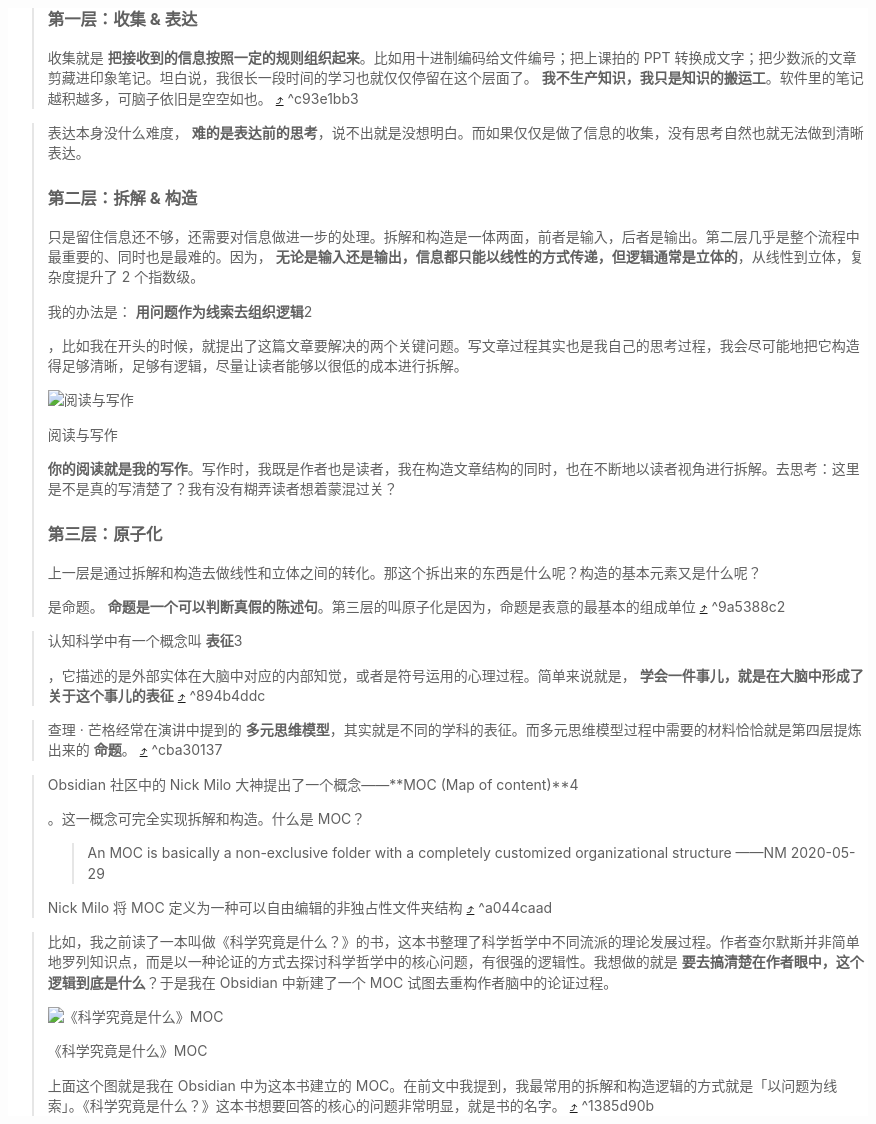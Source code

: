 > ### 第一层：收集 &amp; 表达
> 
> 收集就是 **把接收到的信息按照一定的规则组织起来**。比如用十进制编码给文件编号；把上课拍的 PPT 转换成文字；把少数派的文章剪藏进印象笔记。坦白说，我很长一段时间的学习也就仅仅停留在这个层面了。 **我不生产知识，我只是知识的搬运工**。软件里的笔记越积越多，可脑子依旧是空空如也。 [⤴️](https://omnivore.app/me/obsidian-1897635e34f#c93e1bb3-3f5e-498a-ae09-221741cb9ba2)  ^c93e1bb3

> 表达本身没什么难度， **难的是表达前的思考**，说不出就是没想明白。而如果仅仅是做了信息的收集，没有思考自然也就无法做到清晰表达。
> 
> ### 第二层：拆解 &amp; 构造
> 
> 只是留住信息还不够，还需要对信息做进一步的处理。拆解和构造是一体两面，前者是输入，后者是输出。第二层几乎是整个流程中最重要的、同时也是最难的。因为， **无论是输入还是输出，信息都只能以线性的方式传递，但逻辑通常是立体的**，从线性到立体，复杂度提升了 2 个指数级。
> 
> 我的办法是： **用问题作为线索去组织逻辑**2
> 
> ，比如我在开头的时候，就提出了这篇文章要解决的两个关键问题。写文章过程其实也是我自己的思考过程，我会尽可能地把它构造得足够清晰，足够有逻辑，尽量让读者能够以很低的成本进行拆解。
> 
> ![ 阅读与写作 ](https://proxy-prod.omnivore-image-cache.app/0x0,s2k-UhahtPL5ZVDDmd4GxN3Qo-Ij-YEPGAcQ1YWZB0pI/https://cdn.sspai.com/2022/04/20/article/57bea0fca5ea8c5c3bd47305f1cabc51?imageView2/2/w/1120/q/90/interlace/1/ignore-error/1)
> 
> 阅读与写作
> 
> **你的阅读就是我的写作**。写作时，我既是作者也是读者，我在构造文章结构的同时，也在不断地以读者视角进行拆解。去思考：这里是不是真的写清楚了？我有没有糊弄读者想着蒙混过关？
> 
> ### 第三层：原子化
> 
> 上一层是通过拆解和构造去做线性和立体之间的转化。那这个拆出来的东西是什么呢？构造的基本元素又是什么呢？
> 
> 是命题。 **命题是一个可以判断真假的陈述句**。第三层的叫原子化是因为，命题是表意的最基本的组成单位 [⤴️](https://omnivore.app/me/obsidian-1897635e34f#9a5388c2-ab5a-49f2-85c9-b2570878db7f)  ^9a5388c2

> 认知科学中有一个概念叫 **表征**3
> 
> ，它描述的是外部实体在大脑中对应的内部知觉，或者是符号运用的心理过程。简单来说就是， **学会一件事儿，就是在大脑中形成了关于这个事儿的表征** [⤴️](https://omnivore.app/me/obsidian-1897635e34f#894b4ddc-b07f-413a-ae0d-10811f582c26)  ^894b4ddc

> 查理 · 芒格经常在演讲中提到的 **多元思维模型**，其实就是不同的学科的表征。而多元思维模型过程中需要的材料恰恰就是第四层提炼出来的 **命题**。 [⤴️](https://omnivore.app/me/obsidian-1897635e34f#cba30137-3610-4c44-8a22-9abad51ff681)  ^cba30137

> Obsidian 社区中的 Nick Milo 大神提出了一个概念——**MOC (Map of content)**4
> 
> 。这一概念可完全实现拆解和构造。什么是 MOC？
> 
> > An MOC is basically a non-exclusive folder with a completely customized organizational structure ——NM 2020-05-29
> 
> Nick Milo 将 MOC 定义为一种可以自由编辑的非独占性文件夹结构 [⤴️](https://omnivore.app/me/obsidian-1897635e34f#a044caad-fbfa-4231-8d7d-c95daa93862d)  ^a044caad

> 比如，我之前读了一本叫做《科学究竟是什么？》的书，这本书整理了科学哲学中不同流派的理论发展过程。作者查尔默斯并非简单地罗列知识点，而是以一种论证的方式去探讨科学哲学中的核心问题，有很强的逻辑性。我想做的就是 **要去搞清楚在作者眼中，这个逻辑到底是什么**？于是我在 Obsidian 中新建了一个 MOC 试图去重构作者脑中的论证过程。
> 
> ![《科学究竟是什么》MOC](https://cdn.sspai.com/2022/04/20/article/e3a7bd469ef6c4d7950774c913aa41d2?imageView2/2/w/1120/q/90/interlace/1/ignore-error/1)
> 
> 《科学究竟是什么》MOC
> 
> 上面这个图就是我在 Obsidian 中为这本书建立的 MOC。在前文中我提到，我最常用的拆解和构造逻辑的方式就是「以问题为线索」。《科学究竟是什么？》这本书想要回答的核心的问题非常明显，就是书的名字。 [⤴️](https://omnivore.app/me/obsidian-1897635e34f#1385d90b-cd63-4da3-a613-e652fe1a8e76)  ^1385d90b
